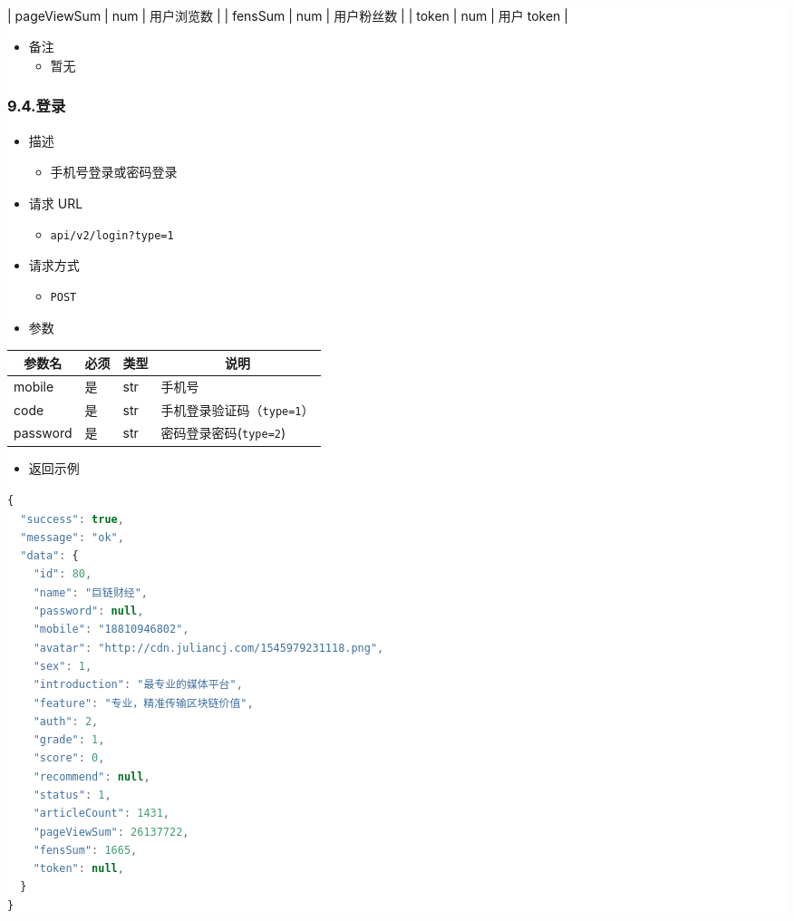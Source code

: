 | pageViewSum  | num  | 用户浏览数                                                                                    |
| fensSum      | num  | 用户粉丝数                                                                                    |
| token        | num  | 用户 token                                                                                    |

- 备注
  - 暂无

### 9.4.登录

- 描述

  - 手机号登录或密码登录

- 请求 URL

  - `api/v2/login?type=1`

- 请求方式

  - `POST`

- 参数

| 参数名   | 必须 | 类型 | 说明                       |
| -------- | ---- | ---- | -------------------------- |
| mobile   | 是   | str  | 手机号                     |
| code     | 是   | str  | 手机登录验证码（`type=1`） |
| password | 是   | str  | 密码登录密码(`type=2`)     |

- 返回示例

```javascript
{
  "success": true,
  "message": "ok",
  "data": {
    "id": 80,
    "name": "巨链财经",
    "password": null,
    "mobile": "18810946802",
    "avatar": "http://cdn.juliancj.com/1545979231118.png",
    "sex": 1,
    "introduction": "最专业的媒体平台",
    "feature": "专业，精准传输区块链价值",
    "auth": 2,
    "grade": 1,
    "score": 0,
    "recommend": null,
    "status": 1,
    "articleCount": 1431,
    "pageViewSum": 26137722,
    "fensSum": 1665,
    "token": null,
  }
}
```
